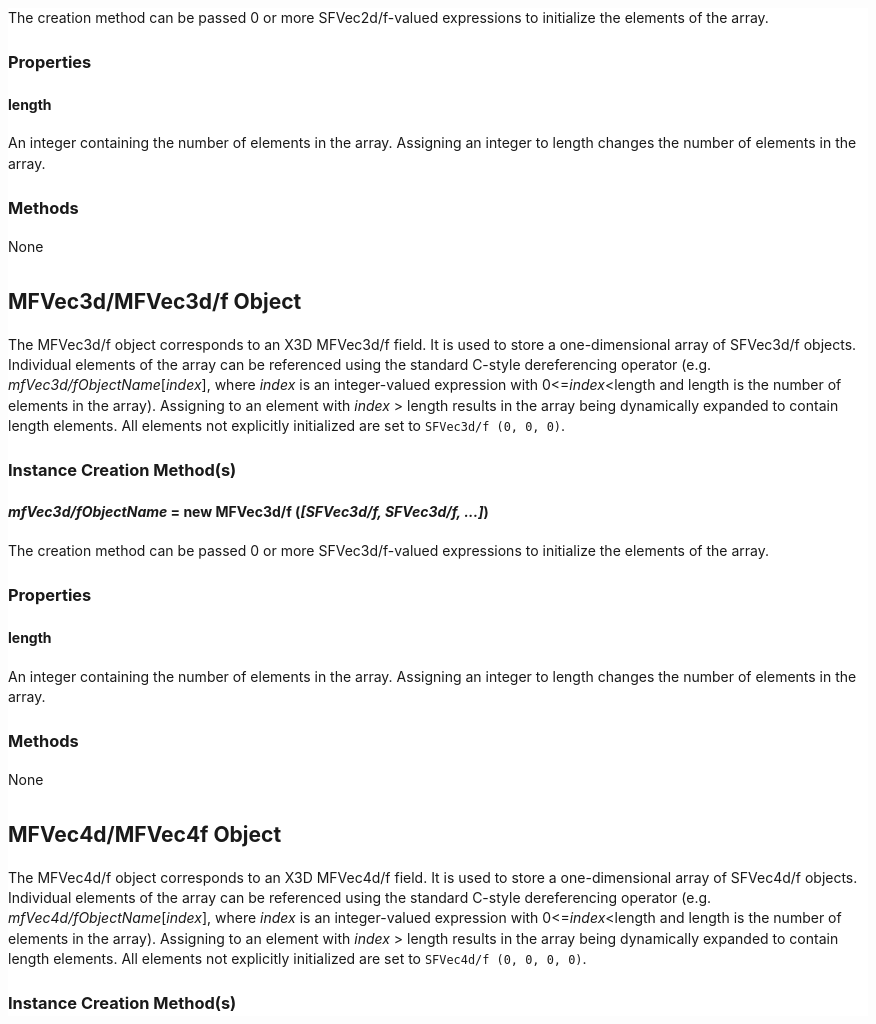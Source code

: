 The creation method can be passed 0 or more SFVec2d/f-valued expressions to initialize the elements of the array.

### Properties

#### **length**

An integer containing the number of elements in the array. Assigning an integer to length changes the number of elements in the array.

### Methods

None

## MFVec3d/MFVec3d/f Object

The MFVec3d/f object corresponds to an X3D MFVec3d/f field. It is used to store a one-dimensional array of SFVec3d/f objects. Individual elements of the array can be referenced using the standard C-style dereferencing operator (e.g. *mfVec3d/fObjectName*[*index*], where *index* is an integer-valued expression with 0<=*index*<length and length is the number of elements in the array). Assigning to an element with *index* > length results in the array being dynamically expanded to contain length elements. All elements not explicitly initialized are set to `SFVec3d/f (0, 0, 0)`.

### Instance Creation Method(s)

#### *mfVec3d/fObjectName* = new **MFVec3d/f** (*[SFVec3d/f, SFVec3d/f, ...]*)

The creation method can be passed 0 or more SFVec3d/f-valued expressions to initialize the elements of the array.

### Properties

#### **length**

An integer containing the number of elements in the array. Assigning an integer to length changes the number of elements in the array.

### Methods

None

## MFVec4d/MFVec4f Object

The MFVec4d/f object corresponds to an X3D MFVec4d/f field. It is used to store a one-dimensional array of SFVec4d/f objects. Individual elements of the array can be referenced using the standard C-style dereferencing operator (e.g. *mfVec4d/fObjectName*[*index*], where *index* is an integer-valued expression with 0<=*index*<length and length is the number of elements in the array). Assigning to an element with *index* > length results in the array being dynamically expanded to contain length elements. All elements not explicitly initialized are set to `SFVec4d/f (0, 0, 0, 0)`.

### Instance Creation Method(s)
